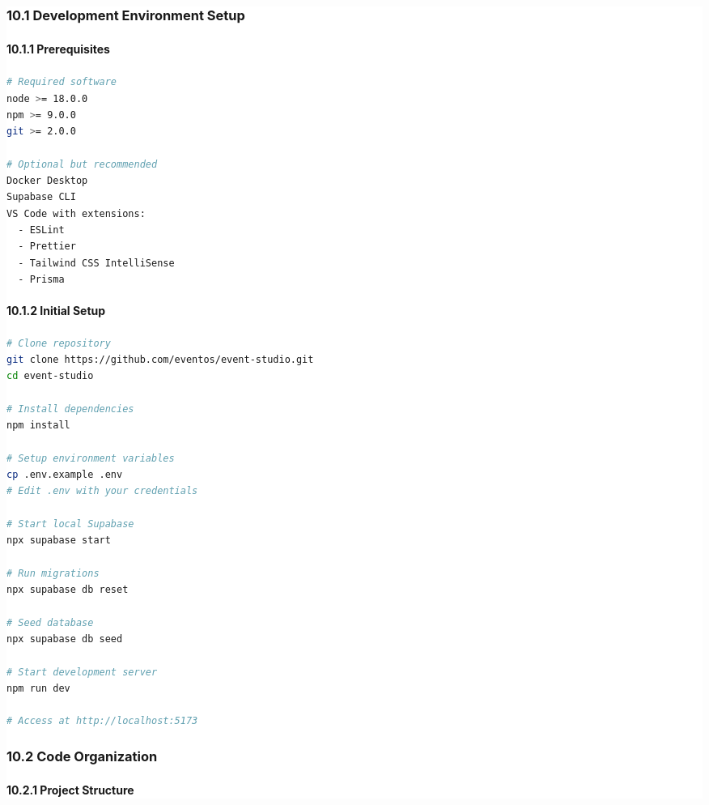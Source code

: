 ### 10.1 Development Environment Setup

#### 10.1.1 Prerequisites

```bash
# Required software
node >= 18.0.0
npm >= 9.0.0
git >= 2.0.0

# Optional but recommended
Docker Desktop
Supabase CLI
VS Code with extensions:
  - ESLint
  - Prettier
  - Tailwind CSS IntelliSense
  - Prisma
```

#### 10.1.2 Initial Setup

```bash
# Clone repository
git clone https://github.com/eventos/event-studio.git
cd event-studio

# Install dependencies
npm install

# Setup environment variables
cp .env.example .env
# Edit .env with your credentials

# Start local Supabase
npx supabase start

# Run migrations
npx supabase db reset

# Seed database
npx supabase db seed

# Start development server
npm run dev

# Access at http://localhost:5173
```

### 10.2 Code Organization

#### 10.2.1 Project Structure
